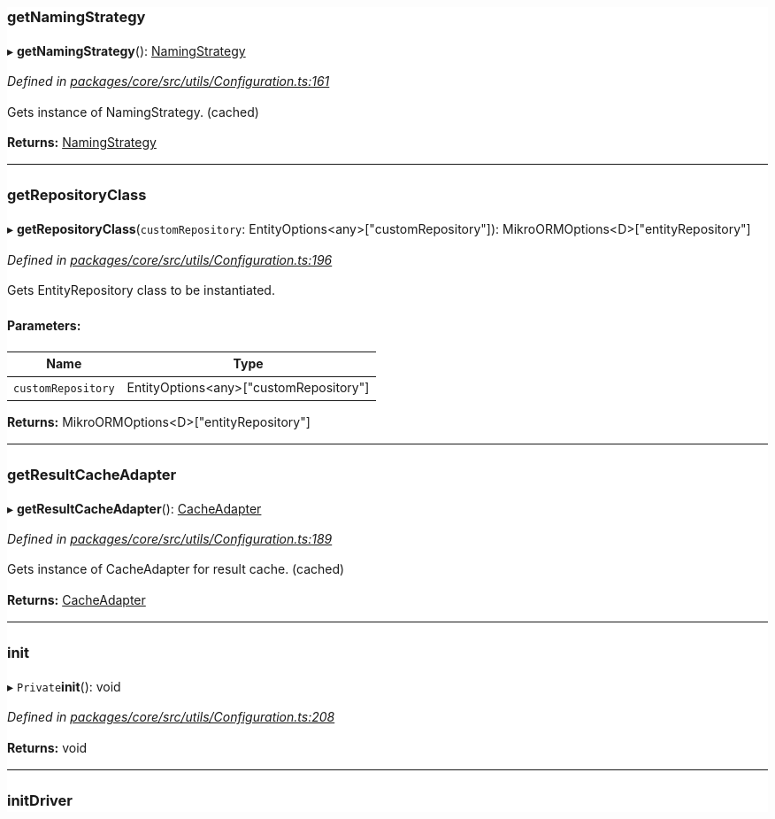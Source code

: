 ### getNamingStrategy

▸ **getNamingStrategy**(): [NamingStrategy](../interfaces/namingstrategy.md)

*Defined in [packages/core/src/utils/Configuration.ts:161](https://github.com/mikro-orm/mikro-orm/blob/4249b052e/packages/core/src/utils/Configuration.ts#L161)*

Gets instance of NamingStrategy. (cached)

**Returns:** [NamingStrategy](../interfaces/namingstrategy.md)

___

### getRepositoryClass

▸ **getRepositoryClass**(`customRepository`: EntityOptions&#60;any>[&#34;customRepository&#34;]): MikroORMOptions&#60;D>[&#34;entityRepository&#34;]

*Defined in [packages/core/src/utils/Configuration.ts:196](https://github.com/mikro-orm/mikro-orm/blob/4249b052e/packages/core/src/utils/Configuration.ts#L196)*

Gets EntityRepository class to be instantiated.

#### Parameters:

Name | Type |
------ | ------ |
`customRepository` | EntityOptions&#60;any>[&#34;customRepository&#34;] |

**Returns:** MikroORMOptions&#60;D>[&#34;entityRepository&#34;]

___

### getResultCacheAdapter

▸ **getResultCacheAdapter**(): [CacheAdapter](../interfaces/cacheadapter.md)

*Defined in [packages/core/src/utils/Configuration.ts:189](https://github.com/mikro-orm/mikro-orm/blob/4249b052e/packages/core/src/utils/Configuration.ts#L189)*

Gets instance of CacheAdapter for result cache. (cached)

**Returns:** [CacheAdapter](../interfaces/cacheadapter.md)

___

### init

▸ `Private`**init**(): void

*Defined in [packages/core/src/utils/Configuration.ts:208](https://github.com/mikro-orm/mikro-orm/blob/4249b052e/packages/core/src/utils/Configuration.ts#L208)*

**Returns:** void

___

### initDriver
